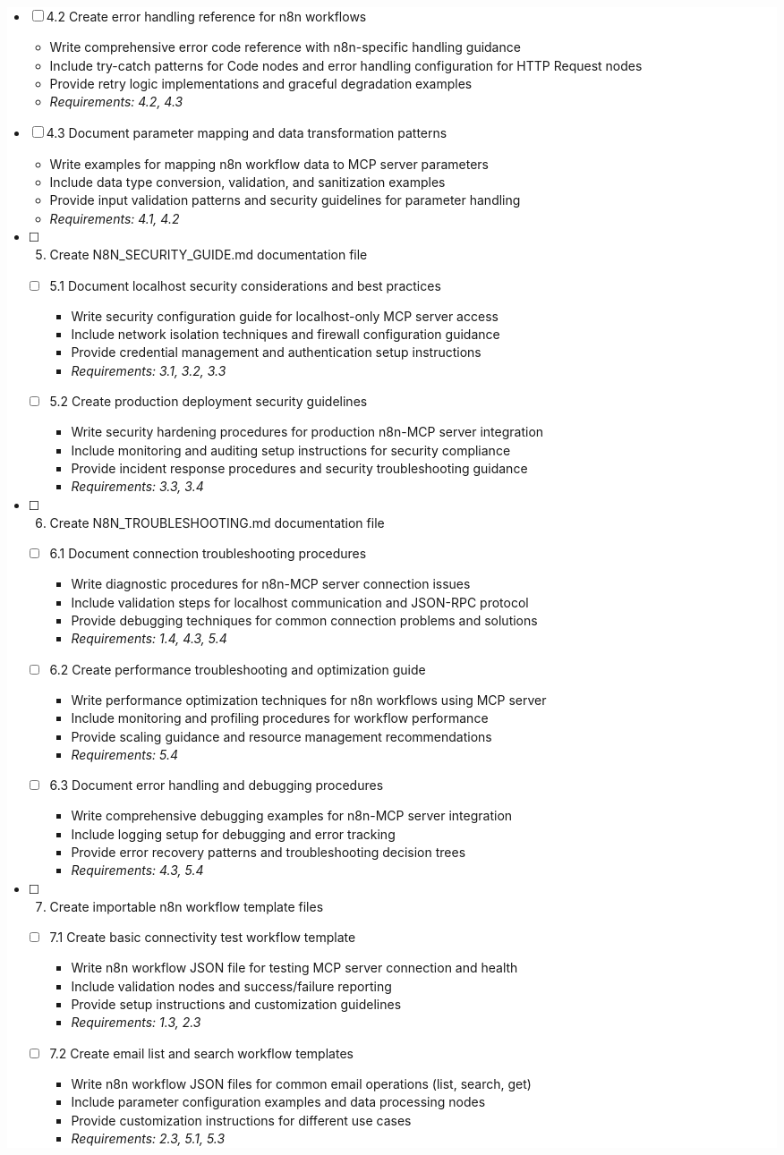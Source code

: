   - [ ] 4.2 Create error handling reference for n8n workflows
    - Write comprehensive error code reference with n8n-specific handling guidance
    - Include try-catch patterns for Code nodes and error handling configuration for HTTP Request nodes
    - Provide retry logic implementations and graceful degradation examples
    - _Requirements: 4.2, 4.3_

  - [ ] 4.3 Document parameter mapping and data transformation patterns
    - Write examples for mapping n8n workflow data to MCP server parameters
    - Include data type conversion, validation, and sanitization examples
    - Provide input validation patterns and security guidelines for parameter handling
    - _Requirements: 4.1, 4.2_

- [ ] 5. Create N8N_SECURITY_GUIDE.md documentation file
  - [ ] 5.1 Document localhost security considerations and best practices
    - Write security configuration guide for localhost-only MCP server access
    - Include network isolation techniques and firewall configuration guidance
    - Provide credential management and authentication setup instructions
    - _Requirements: 3.1, 3.2, 3.3_

  - [ ] 5.2 Create production deployment security guidelines
    - Write security hardening procedures for production n8n-MCP server integration
    - Include monitoring and auditing setup instructions for security compliance
    - Provide incident response procedures and security troubleshooting guidance
    - _Requirements: 3.3, 3.4_

- [ ] 6. Create N8N_TROUBLESHOOTING.md documentation file
  - [ ] 6.1 Document connection troubleshooting procedures
    - Write diagnostic procedures for n8n-MCP server connection issues
    - Include validation steps for localhost communication and JSON-RPC protocol
    - Provide debugging techniques for common connection problems and solutions
    - _Requirements: 1.4, 4.3, 5.4_

  - [ ] 6.2 Create performance troubleshooting and optimization guide
    - Write performance optimization techniques for n8n workflows using MCP server
    - Include monitoring and profiling procedures for workflow performance
    - Provide scaling guidance and resource management recommendations
    - _Requirements: 5.4_

  - [ ] 6.3 Document error handling and debugging procedures
    - Write comprehensive debugging examples for n8n-MCP server integration
    - Include logging setup for debugging and error tracking
    - Provide error recovery patterns and troubleshooting decision trees
    - _Requirements: 4.3, 5.4_

- [ ] 7. Create importable n8n workflow template files
  - [ ] 7.1 Create basic connectivity test workflow template
    - Write n8n workflow JSON file for testing MCP server connection and health
    - Include validation nodes and success/failure reporting
    - Provide setup instructions and customization guidelines
    - _Requirements: 1.3, 2.3_

  - [ ] 7.2 Create email list and search workflow templates
    - Write n8n workflow JSON files for common email operations (list, search, get)
    - Include parameter configuration examples and data processing nodes
    - Provide customization instructions for different use cases
    - _Requirements: 2.3, 5.1, 5.3_
